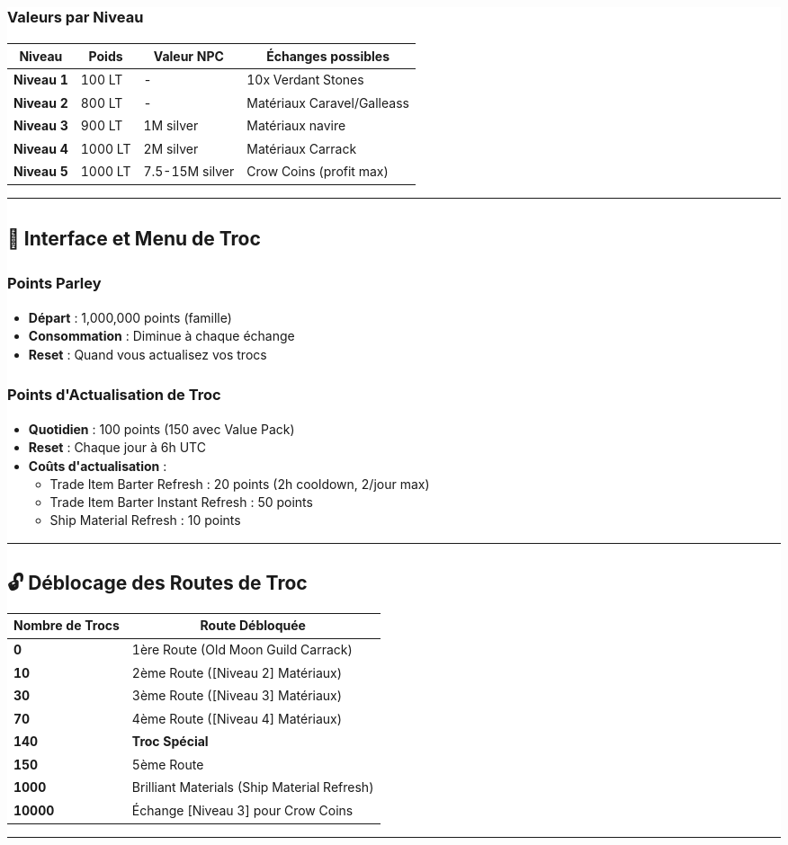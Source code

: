 ### Valeurs par Niveau
| Niveau | Poids | Valeur NPC | Échanges possibles |
|--------|-------|------------|-------------------|
| **Niveau 1** | 100 LT | - | 10x Verdant Stones |
| **Niveau 2** | 800 LT | - | Matériaux Caravel/Galleass |
| **Niveau 3** | 900 LT | 1M silver | Matériaux navire |
| **Niveau 4** | 1000 LT | 2M silver | Matériaux Carrack |
| **Niveau 5** | 1000 LT | 7.5-15M silver | Crow Coins (profit max) |

---

## 🎯 Interface et Menu de Troc

### Points Parley
- **Départ** : 1,000,000 points (famille)
- **Consommation** : Diminue à chaque échange
- **Reset** : Quand vous actualisez vos trocs

### Points d'Actualisation de Troc
- **Quotidien** : 100 points (150 avec Value Pack)
- **Reset** : Chaque jour à 6h UTC
- **Coûts d'actualisation** :
  - Trade Item Barter Refresh : 20 points (2h cooldown, 2/jour max)
  - Trade Item Barter Instant Refresh : 50 points
  - Ship Material Refresh : 10 points

---

## 🔓 Déblocage des Routes de Troc

| Nombre de Trocs | Route Débloquée |
|----------------|-----------------|
| **0** | 1ère Route (Old Moon Guild Carrack) |
| **10** | 2ème Route ([Niveau 2] Matériaux) |
| **30** | 3ème Route ([Niveau 3] Matériaux) |
| **70** | 4ème Route ([Niveau 4] Matériaux) |
| **140** | **Troc Spécial** |
| **150** | 5ème Route |
| **1000** | Brilliant Materials (Ship Material Refresh) |
| **10000** | Échange [Niveau 3] pour Crow Coins |

---